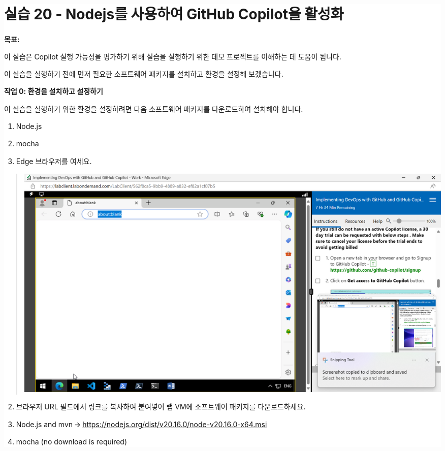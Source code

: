 # **실습 20 - Nodejs를 사용하여 GitHub Copilot을 활성화**

**목표:**

이 실습은 Copilot 실행 가능성을 평가하기 위해 실습을 실행하기 위한 데모
프로젝트를 이해하는 데 도움이 됩니다.

이 실습을 실행하기 전에 먼저 필요한 소프트웨어 패키지를 설치하고 환경을
설정해 보겠습니다.

**작업 0: 환경을 설치하고 설정하기**

이 실습을 실행하기 위한 환경을 설정하려면 다음 소프트웨어 패키지를
다운로드하여 설치해야 합니다.

1.  Node.js

2.  mocha



1.  Edge 브라우저를 여세요.

> ![](./media/image1.png)

2.  브라우저 URL 필드에서 링크를 복사하여 붙여넣어 랩 VM에 소프트웨어
    패키지를 다운로드하세요.



1.  Node.js and mvn 🡪
    <https://nodejs.org/dist/v20.16.0/node-v20.16.0-x64.msi>

2.  mocha (no download is required)
